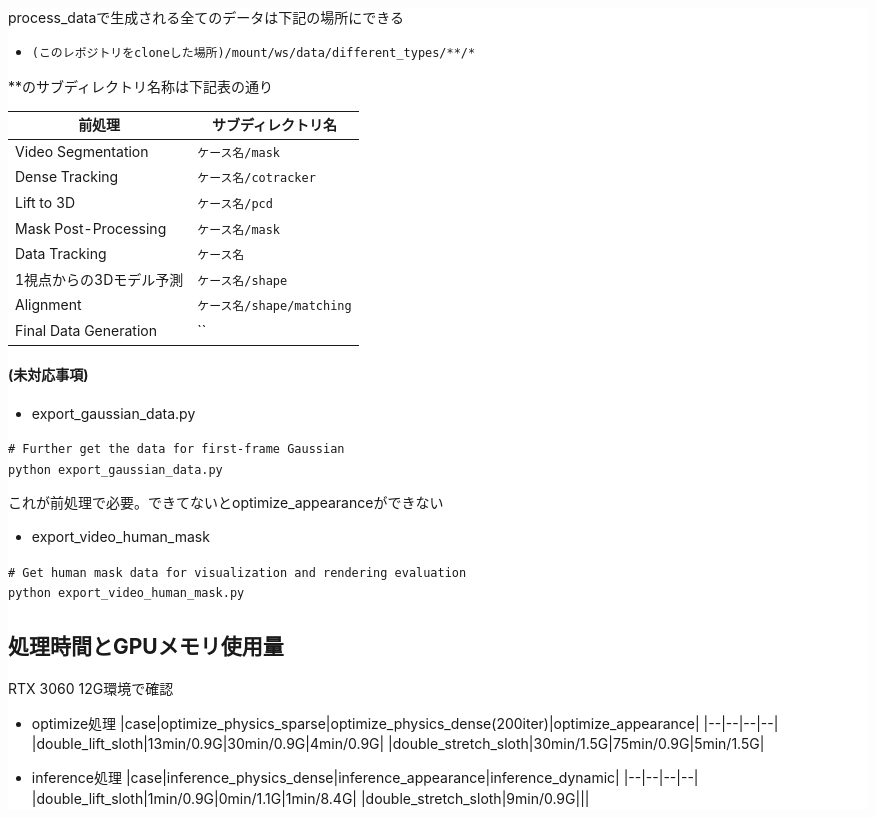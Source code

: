 process_dataで生成される全てのデータは下記の場所にできる
- `(このレポジトリをcloneした場所)/mount/ws/data/different_types/**/*`

**のサブディレクトリ名称は下記表の通り

|前処理|サブディレクトリ名|
|--|--|
|Video Segmentation|`ケース名/mask`|
|Dense Tracking|`ケース名/cotracker`|
|Lift to 3D|`ケース名/pcd`|
|Mask Post-Processing|`ケース名/mask`|
|Data Tracking|`ケース名`|
|1視点からの3Dモデル予測|`ケース名/shape`|
|Alignment|`ケース名/shape/matching`|
|Final Data Generation|``|

#### (未対応事項)

- export_gaussian_data.py
```
# Further get the data for first-frame Gaussian
python export_gaussian_data.py
```
これが前処理で必要。できてないとoptimize_appearanceができない

- export_video_human_mask
```
# Get human mask data for visualization and rendering evaluation
python export_video_human_mask.py
```


## 処理時間とGPUメモリ使用量

RTX 3060 12G環境で確認

- optimize処理
|case|optimize_physics_sparse|optimize_physics_dense(200iter)|optimize_appearance|
|--|--|--|--|
|double_lift_sloth|13min/0.9G|30min/0.9G|4min/0.9G|
|double_stretch_sloth|30min/1.5G|75min/0.9G|5min/1.5G|

- inference処理
|case|inference_physics_dense|inference_appearance|inference_dynamic|
|--|--|--|--|
|double_lift_sloth|1min/0.9G|0min/1.1G|1min/8.4G|
|double_stretch_sloth|9min/0.9G|||
